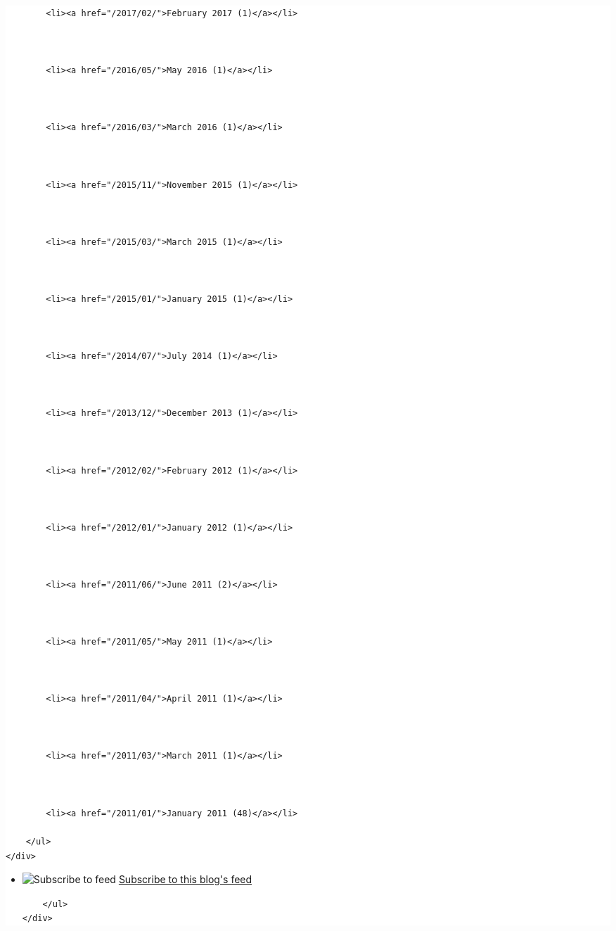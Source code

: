             <li><a href="/2017/02/">February 2017 (1)</a></li>
        
    
        
            <li><a href="/2016/05/">May 2016 (1)</a></li>
        
    
        
            <li><a href="/2016/03/">March 2016 (1)</a></li>
        
    
        
            <li><a href="/2015/11/">November 2015 (1)</a></li>
        
    
        
            <li><a href="/2015/03/">March 2015 (1)</a></li>
        
    
        
            <li><a href="/2015/01/">January 2015 (1)</a></li>
        
    
        
            <li><a href="/2014/07/">July 2014 (1)</a></li>
        
    
        
            <li><a href="/2013/12/">December 2013 (1)</a></li>
        
    
        
            <li><a href="/2012/02/">February 2012 (1)</a></li>
        
    
        
            <li><a href="/2012/01/">January 2012 (1)</a></li>
        
    
        
            <li><a href="/2011/06/">June 2011 (2)</a></li>
        
    
        
            <li><a href="/2011/05/">May 2011 (1)</a></li>
        
    
        
            <li><a href="/2011/04/">April 2011 (1)</a></li>
        
    
        
            <li><a href="/2011/03/">March 2011 (1)</a></li>
        
    
        
            <li><a href="/2011/01/">January 2011 (48)</a></li>
        
        </ul>
    </div>
</div>
        
    



<div class="widget-syndication widget">
    <div class="widget-content">
        <ul>
            <li><img src="/assets/images/status_icons/feed.gif" alt="Subscribe to feed" width="9" height="9" /> <a href="/atom.xml">Subscribe to this blog's feed</a></li>

        </ul>
    </div>
</div>
<div class="widget-about-this-page widget">
    <h3 class="widget-header">
